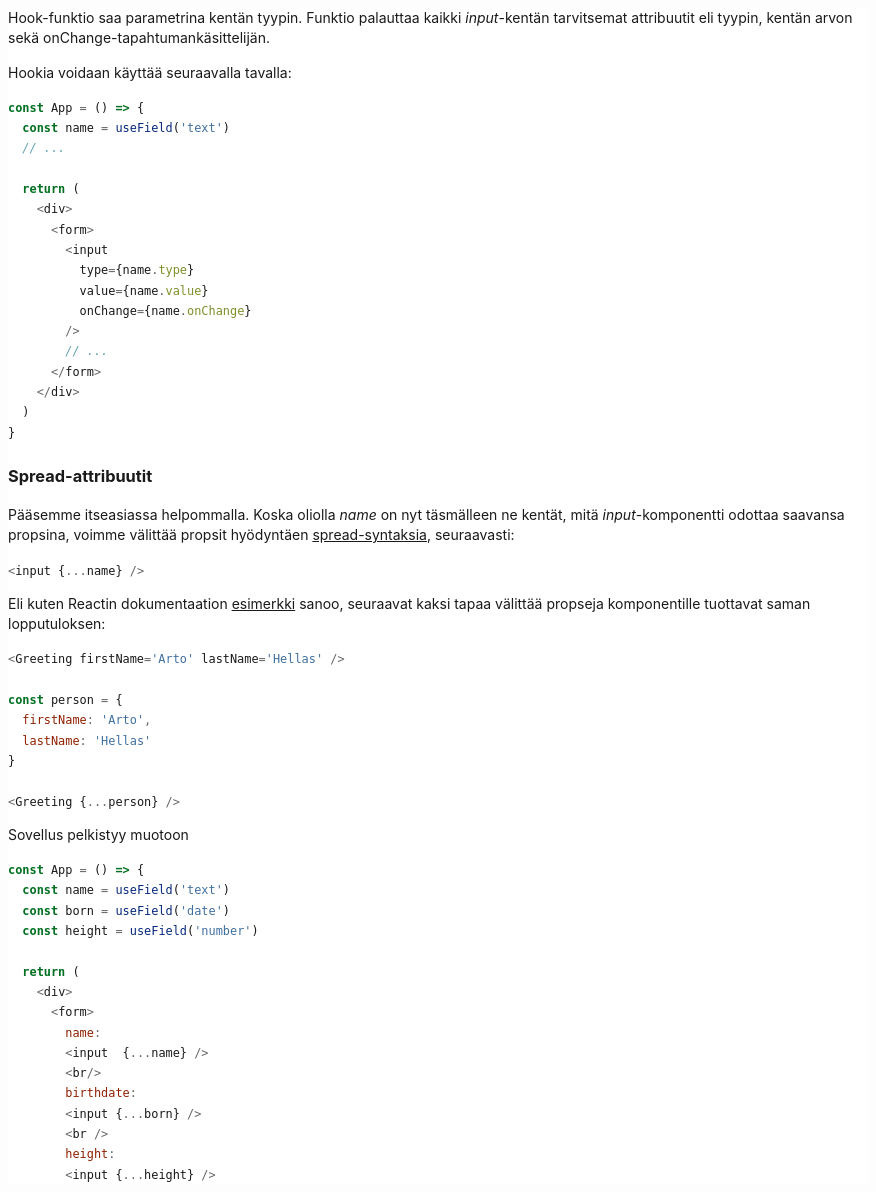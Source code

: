 Hook-funktio saa parametrina kentän tyypin. Funktio palauttaa kaikki <i>input</i>-kentän tarvitsemat attribuutit eli tyypin, kentän arvon sekä onChange-tapahtumankäsittelijän.

Hookia voidaan käyttää seuraavalla tavalla:

```js
const App = () => {
  const name = useField('text')
  // ...

  return (
    <div>
      <form>
        <input
          type={name.type}
          value={name.value}
          onChange={name.onChange} 
        /> 
        // ...
      </form>
    </div>
  )
}
```

### Spread-attribuutit

Pääsemme itseasiassa helpommalla. Koska oliolla _name_ on nyt täsmälleen ne kentät, mitä <i>input</i>-komponentti odottaa saavansa propsina, voimme välittää propsit hyödyntäen [spread-syntaksia](https://reactjs.org/docs/jsx-in-depth.html#spread-attributes), seuraavasti:

```js
<input {...name} /> 
```

Eli kuten Reactin dokumentaation [esimerkki](https://reactjs.org/docs/jsx-in-depth.html#spread-attributes) sanoo, seuraavat kaksi tapaa välittää propseja komponentille tuottavat saman lopputuloksen:


```js
<Greeting firstName='Arto' lastName='Hellas' />

const person = {
  firstName: 'Arto',
  lastName: 'Hellas'
}

<Greeting {...person} />
```

Sovellus pelkistyy muotoon

```js
const App = () => {
  const name = useField('text')
  const born = useField('date')
  const height = useField('number')

  return (
    <div>
      <form>
        name: 
        <input  {...name} /> 
        <br/> 
        birthdate:
        <input {...born} />
        <br /> 
        height:
        <input {...height} />
```